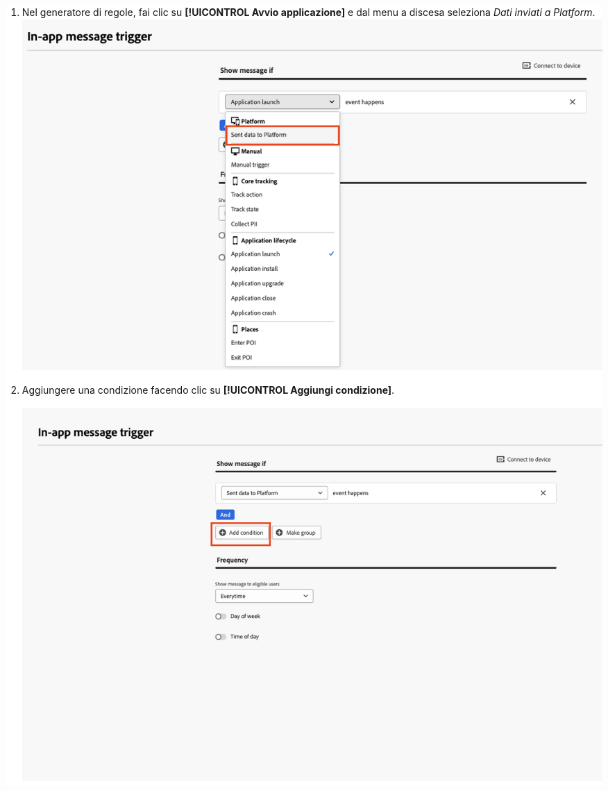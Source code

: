 1. Nel generatore di regole, fai clic su **[!UICONTROL Avvio applicazione]** e dal menu a discesa seleziona *Dati inviati a Platform*.
   ![Inviato a Data Platform](/help/summit-lab-2024/l820-lab-workbook/assets/trigger-drop-down-sent-to-platform.png)

1. Aggiungere una condizione facendo clic su **[!UICONTROL Aggiungi condizione]**.

   ![aggiungi pulsante condizione](/help/summit-lab-2024/l820-lab-workbook/assets/3-2-1-3-add-condition.png)
